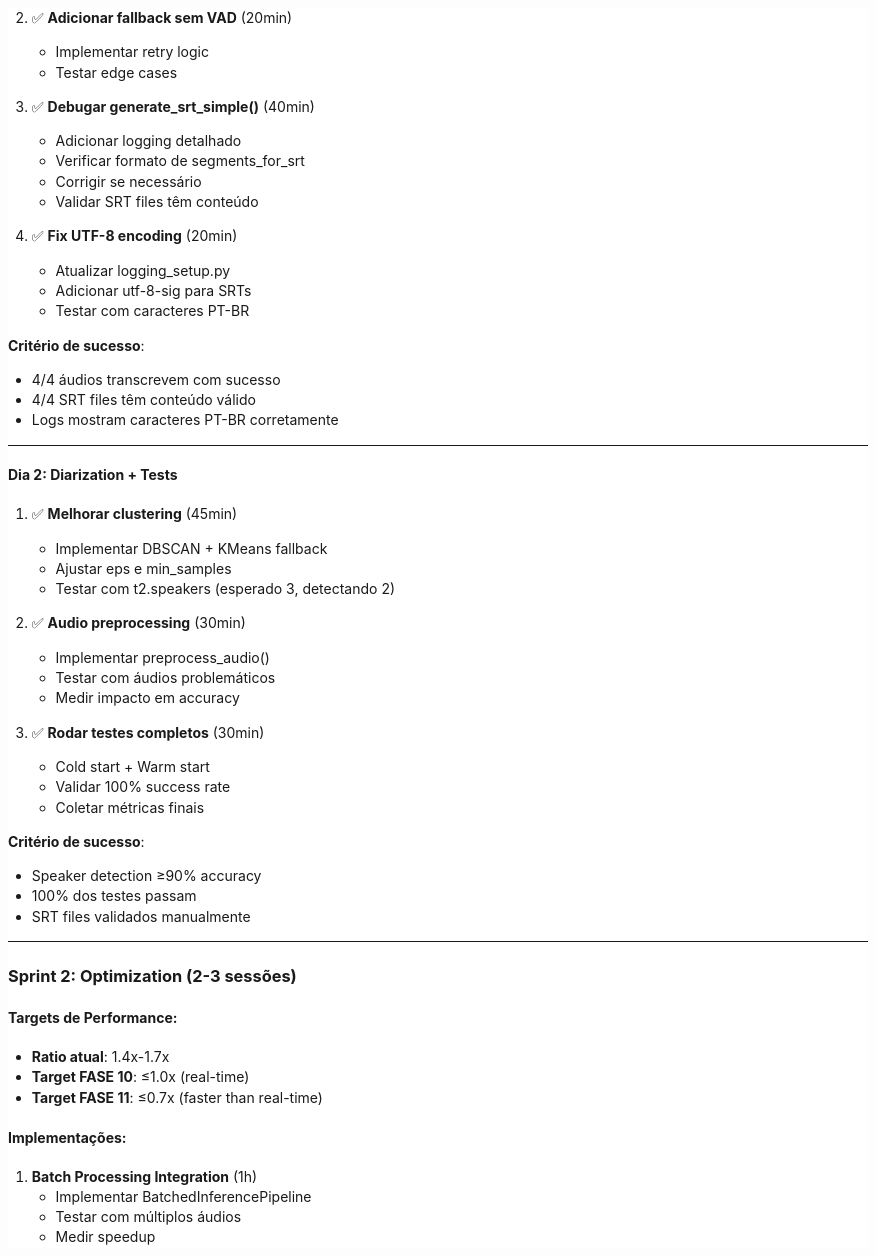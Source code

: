 2. ✅ **Adicionar fallback sem VAD** (20min)
   - Implementar retry logic
   - Testar edge cases

3. ✅ **Debugar generate_srt_simple()** (40min)
   - Adicionar logging detalhado
   - Verificar formato de segments_for_srt
   - Corrigir se necessário
   - Validar SRT files têm conteúdo

4. ✅ **Fix UTF-8 encoding** (20min)
   - Atualizar logging_setup.py
   - Adicionar utf-8-sig para SRTs
   - Testar com caracteres PT-BR

**Critério de sucesso**:
- 4/4 áudios transcrevem com sucesso
- 4/4 SRT files têm conteúdo válido
- Logs mostram caracteres PT-BR corretamente

---

#### Dia 2: Diarization + Tests
1. ✅ **Melhorar clustering** (45min)
   - Implementar DBSCAN + KMeans fallback
   - Ajustar eps e min_samples
   - Testar com t2.speakers (esperado 3, detectando 2)

2. ✅ **Audio preprocessing** (30min)
   - Implementar preprocess_audio()
   - Testar com áudios problemáticos
   - Medir impacto em accuracy

3. ✅ **Rodar testes completos** (30min)
   - Cold start + Warm start
   - Validar 100% success rate
   - Coletar métricas finais

**Critério de sucesso**:
- Speaker detection ≥90% accuracy
- 100% dos testes passam
- SRT files validados manualmente

---

### Sprint 2: Optimization (2-3 sessões)

#### Targets de Performance:
- **Ratio atual**: 1.4x-1.7x
- **Target FASE 10**: ≤1.0x (real-time)
- **Target FASE 11**: ≤0.7x (faster than real-time)

#### Implementações:

1. **Batch Processing Integration** (1h)
   - Implementar BatchedInferencePipeline
   - Testar com múltiplos áudios
   - Medir speedup
